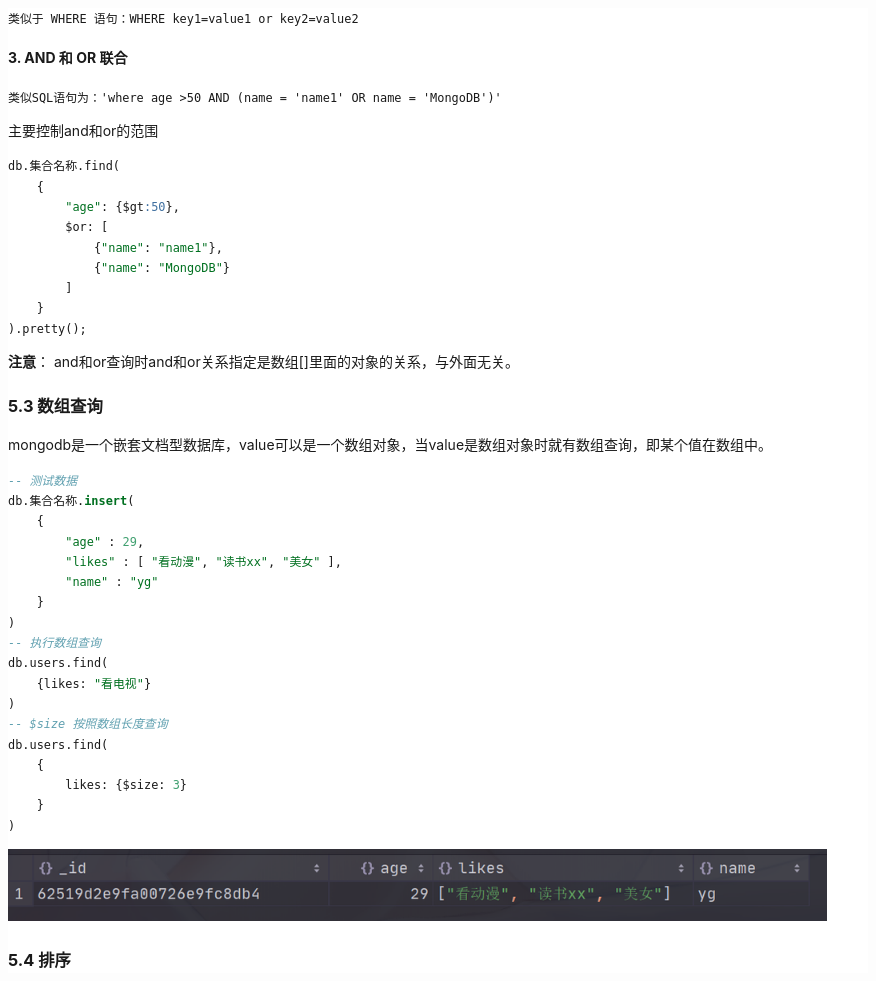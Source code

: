 `类似于 WHERE 语句：WHERE key1=value1 or key2=value2`

#### 3. AND 和 OR 联合

`类似SQL语句为：'where age >50 AND (name = 'name1' OR name = 'MongoDB')'`

主要控制and和or的范围

```sql
db.集合名称.find(
    {
        "age": {$gt:50}, 
    	$or: [
            {"name": "name1"},
            {"name": "MongoDB"}
        ]
    }
).pretty();
```

**注意**： and和or查询时and和or关系指定是数组[]里面的对象的关系，与外面无关。

### 5.3 数组查询

mongodb是一个嵌套文档型数据库，value可以是一个数组对象，当value是数组对象时就有数组查询，即某个值在数组中。

```sql
-- 测试数据
db.集合名称.insert(
    { 
        "age" : 29, 
        "likes" : [ "看动漫", "读书xx", "美女" ], 
        "name" : "yg" 
    }
)
-- 执行数组查询
db.users.find(
    {likes: "看电视"}
)
-- $size 按照数组长度查询
db.users.find(
    {
    	likes: {$size: 3}
    }
)
```

<img src="assets/image-20220409225044778.png" alt="image-20220409225044778" style="zoom: 80%;" />

### 5.4 排序
